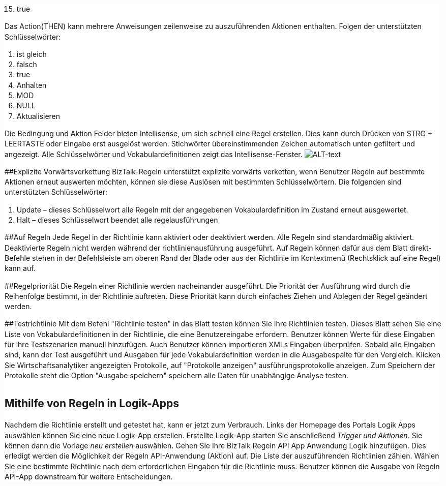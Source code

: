 15. true  

Das Action(THEN) kann mehrere Anweisungen zeilenweise zu auszuführenden Aktionen enthalten. Folgen der unterstützten Schlüsselwörter:  
1.  ist gleich  
2.  falsch  
3.  true  
4.  Anhalten  
5.  MOD  
6.  NULL  
7.  Aktualisieren  

Die Bedingung und Aktion Felder bieten Intellisense, um sich schnell eine Regel erstellen. Dies kann durch Drücken von STRG + LEERTASTE oder Eingabe erst ausgelöst werden. Stichwörter übereinstimmenden Zeichen automatisch unten gefiltert und angezeigt. Alle Schlüsselwörter und Vokabulardefinitionen zeigt das Intellisense-Fenster.
![ALT-text][9]

##<a name="explicit-forward-chaining"></a>Explizite Vorwärtsverkettung
BizTalk-Regeln unterstützt explizite vorwärts verketten, wenn Benutzer Regeln auf bestimmte Aktionen erneut auswerten möchten, können sie diese Auslösen mit bestimmten Schlüsselwörtern. Die folgenden sind unterstützten Schlüsselwörter:  
   1.   Update <vocabulary definition> – dieses Schlüsselwort alle Regeln mit der angegebenen Vokabulardefinition im Zustand erneut ausgewertet.  
   2.   Halt – dieses Schlüsselwort beendet alle regelausführungen

##<a name="enabledisable-rules"></a>Auf Regeln
Jede Regel in der Richtlinie kann aktiviert oder deaktiviert werden. Alle Regeln sind standardmäßig aktiviert. Deaktivierte Regeln nicht werden während der richtlinienausführung ausgeführt. Auf Regeln können dafür aus dem Blatt direkt-Befehle stehen in der Befehlsleiste am oberen Rand der Blade oder aus der Richtlinie im Kontextmenü (Rechtsklick auf eine Regel) kann auf.

##<a name="rule-priority"></a>Regelpriorität
Die Regeln einer Richtlinie werden nacheinander ausgeführt. Die Priorität der Ausführung wird durch die Reihenfolge bestimmt, in der Richtlinie auftreten. Diese Priorität kann durch einfaches Ziehen und Ablegen der Regel geändert werden.

##<a name="test-policy"></a>Testrichtlinie
Mit dem Befehl "Richtlinie testen" in das Blatt testen können Sie Ihre Richtlinien testen. Dieses Blatt sehen Sie eine Liste von Vokabulardefinitionen in der Richtlinie, die eine Benutzereingabe erfordern. Benutzer können Werte für diese Eingaben für ihre Testszenarien manuell hinzufügen. Auch Benutzer können importieren XMLs Eingaben überprüfen. Sobald alle Eingaben sind, kann der Test ausgeführt und Ausgaben für jede Vokabulardefinition werden in die Ausgabespalte für den Vergleich. Klicken Sie Wirtschaftsanalytiker angezeigten Protokolle, auf "Protokolle anzeigen" ausführungsprotokolle anzeigen. Zum Speichern der Protokolle steht die Option "Ausgabe speichern" speichern alle Daten für unabhängige Analyse testen.

## <a name="using-rules-in-logic-apps"></a>Mithilfe von Regeln in Logik-Apps
Nachdem die Richtlinie erstellt und getestet hat, kann er jetzt zum Verbrauch. Links der Homepage des Portals Logik Apps auswählen können Sie eine neue Logik-App erstellen. Erstellte Logik-App starten Sie anschließend *Trigger und Aktionen*. Sie können dann die Vorlage *neu erstellen* auswählen. Gehen Sie Ihre BizTalk Regeln API App Anwendung Logik hinzufügen. Dies erledigt werden die Möglichkeit der Regeln API-Anwendung (Aktion) auf. Die Liste der auszuführenden Richtlinien zählen. Wählen Sie eine bestimmte Richtlinie nach dem erforderlichen Eingaben für die Richtlinie muss. Benutzer können die Ausgabe von Regeln API-App downstream für weitere Entscheidungen.


[1]: ./media/app-service-logic-use-biztalk-rules/InsuranceScenario.PNG
[2]: ./media/app-service-logic-use-biztalk-rules/InsuranceBusinessLogic.png
[3]: ./media/app-service-logic-use-biztalk-rules/CreateRuleApiApp.png
[4]: ./media/app-service-logic-use-biztalk-rules/RulesDashboard.png
[5]: ./media/app-service-logic-use-biztalk-rules/LiteralVocab.PNG
[6]: ./media/app-service-logic-use-biztalk-rules/XMLVocab.PNG
[7]: ./media/app-service-logic-use-biztalk-rules/BulkAdd.PNG
[8]: ./media/app-service-logic-use-biztalk-rules/PolicyList.PNG
[9]: ./media/app-service-logic-use-biztalk-rules/RuleCreate.PNG
[10]: ./media/app-service-logic-use-biztalk-rules/APIDef.PNG
[11]: ./media/app-service-logic-use-biztalk-rules/PublicAnon.PNG